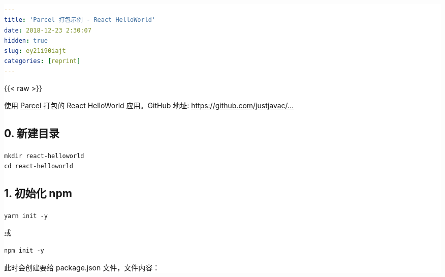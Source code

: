 ```yaml
---
title: 'Parcel 打包示例 - React HelloWorld' 
date: 2018-12-23 2:30:07
hidden: true
slug: ey21i90iajt
categories: [reprint]
---
```


{{< raw >}}

                    
<p>使用 <a href="https://parceljs.org/" rel="nofollow noreferrer" target="_blank">Parcel</a> 打包的 React HelloWorld 应用。GitHub 地址: <a href="https://github.com/justjavac/parcel-example/tree/master/react-helloworld" rel="nofollow noreferrer" target="_blank">https://github.com/justjavac/...</a></p>
<h2 id="articleHeader0">0. 新建目录</h2>
<div class="widget-codetool" style="display:none;">
      <div class="widget-codetool--inner">
      <span class="selectCode code-tool" data-toggle="tooltip" data-placement="top" title="" data-original-title="全选"></span>
      <span type="button" class="copyCode code-tool" data-toggle="tooltip" data-placement="top" data-clipboard-text="mkdir react-helloworld
cd react-helloworld
" title="" data-original-title="复制"></span>
      <span type="button" class="saveToNote code-tool" data-toggle="tooltip" data-placement="top" title="" data-original-title="放进笔记"></span>
      </div>
      </div><pre class="hljs dos"><code><span class="hljs-built_in">mkdir</span> react-helloworld
<span class="hljs-built_in">cd</span> react-helloworld
</code></pre>
<h2 id="articleHeader1">1. 初始化 npm</h2>
<div class="widget-codetool" style="display:none;">
      <div class="widget-codetool--inner">
      <span class="selectCode code-tool" data-toggle="tooltip" data-placement="top" title="" data-original-title="全选"></span>
      <span type="button" class="copyCode code-tool" data-toggle="tooltip" data-placement="top" data-clipboard-text="yarn init -y
" title="" data-original-title="复制"></span>
      <span type="button" class="saveToNote code-tool" data-toggle="tooltip" data-placement="top" title="" data-original-title="放进笔记"></span>
      </div>
      </div><pre class="hljs ebnf"><code><span class="hljs-attribute">yarn init -y</span>
</code></pre>
<p>或</p>
<div class="widget-codetool" style="display:none;">
      <div class="widget-codetool--inner">
      <span class="selectCode code-tool" data-toggle="tooltip" data-placement="top" title="" data-original-title="全选"></span>
      <span type="button" class="copyCode code-tool" data-toggle="tooltip" data-placement="top" data-clipboard-text="npm init -y
" title="" data-original-title="复制"></span>
      <span type="button" class="saveToNote code-tool" data-toggle="tooltip" data-placement="top" title="" data-original-title="放进笔记"></span>
      </div>
      </div><pre class="hljs coffeescript"><code><span class="hljs-built_in">npm</span> init -y
</code></pre>
<p>此时会创建要给 package.json 文件，文件内容：</p>
<div class="widget-codetool" style="display:none;">
      <div class="widget-codetool--inner">
      <span class="selectCode code-tool" data-toggle="tooltip" data-placement="top" title="" data-original-title="全选"></span>
      <span type="button" class="copyCode code-tool" data-toggle="tooltip" data-placement="top" data-clipboard-text="{
  &quot;name&quot;: &quot;parcel-example-react-helloworld&quot;,